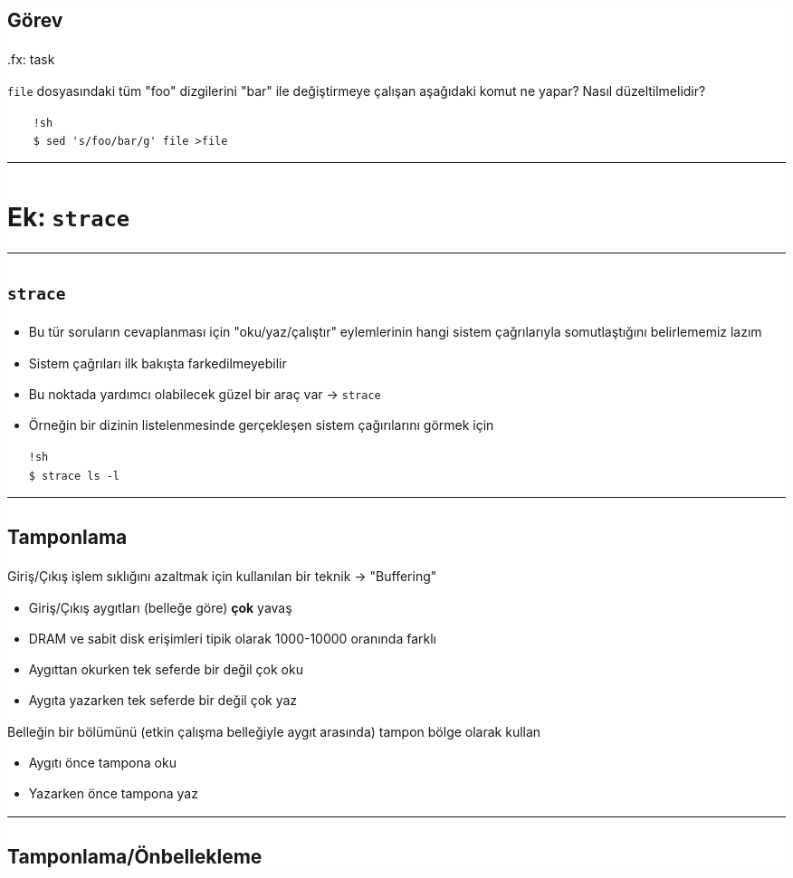 
##  Görev

.fx: task

`file` dosyasındaki tüm "foo" dizgilerini "bar" ile değiştirmeye çalışan
aşağıdaki komut ne yapar?  Nasıl düzeltilmelidir?

        !sh
        $ sed 's/foo/bar/g' file >file

---

#   Ek: `strace`

---

##  `strace`

*   Bu tür soruların cevaplanması için "oku/yaz/çalıştır" eylemlerinin hangi
    sistem çağrılarıyla somutlaştığını belirlememiz lazım

*   Sistem çağrıları ilk bakışta farkedilmeyebilir

*   Bu noktada yardımcı olabilecek güzel bir araç var → `strace`

*   Örneğin bir dizinin listelenmesinde gerçekleşen sistem çağırılarını görmek
    için

        !sh
        $ strace ls -l

---

##  Tamponlama

Giriş/Çıkış işlem sıklığını azaltmak için kullanılan bir teknik → "Buffering"

*   Giriş/Çıkış aygıtları (belleğe göre) **çok** yavaş

*   DRAM ve sabit disk erişimleri tipik olarak 1000-10000 oranında farklı

*   Aygıttan okurken tek seferde bir değil çok oku

*   Aygıta yazarken tek seferde bir değil çok yaz

Belleğin bir bölümünü (etkin çalışma belleğiyle aygıt arasında) tampon bölge
olarak kullan

*   Aygıtı önce tampona oku

*   Yazarken önce tampona yaz

---

##  Tamponlama/Önbellekleme
